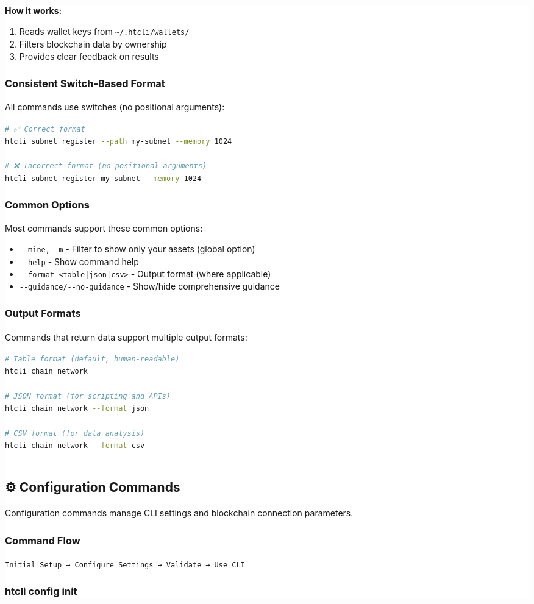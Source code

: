 **How it works:**

1. Reads wallet keys from `~/.htcli/wallets/`
2. Filters blockchain data by ownership
3. Provides clear feedback on results

### **Consistent Switch-Based Format**

All commands use switches (no positional arguments):

```bash
# ✅ Correct format
htcli subnet register --path my-subnet --memory 1024

# ❌ Incorrect format (no positional arguments)
htcli subnet register my-subnet --memory 1024
```

### **Common Options**

Most commands support these common options:

- `--mine, -m` - Filter to show only your assets (global option)
- `--help` - Show command help
- `--format <table|json|csv>` - Output format (where applicable)
- `--guidance/--no-guidance` - Show/hide comprehensive guidance

### **Output Formats**

Commands that return data support multiple output formats:

```bash
# Table format (default, human-readable)
htcli chain network

# JSON format (for scripting and APIs)
htcli chain network --format json

# CSV format (for data analysis)
htcli chain network --format csv
```

---

## ⚙️ **Configuration Commands**

Configuration commands manage CLI settings and blockchain connection parameters.

### **Command Flow**

```
Initial Setup → Configure Settings → Validate → Use CLI
```

### **htcli config init**
